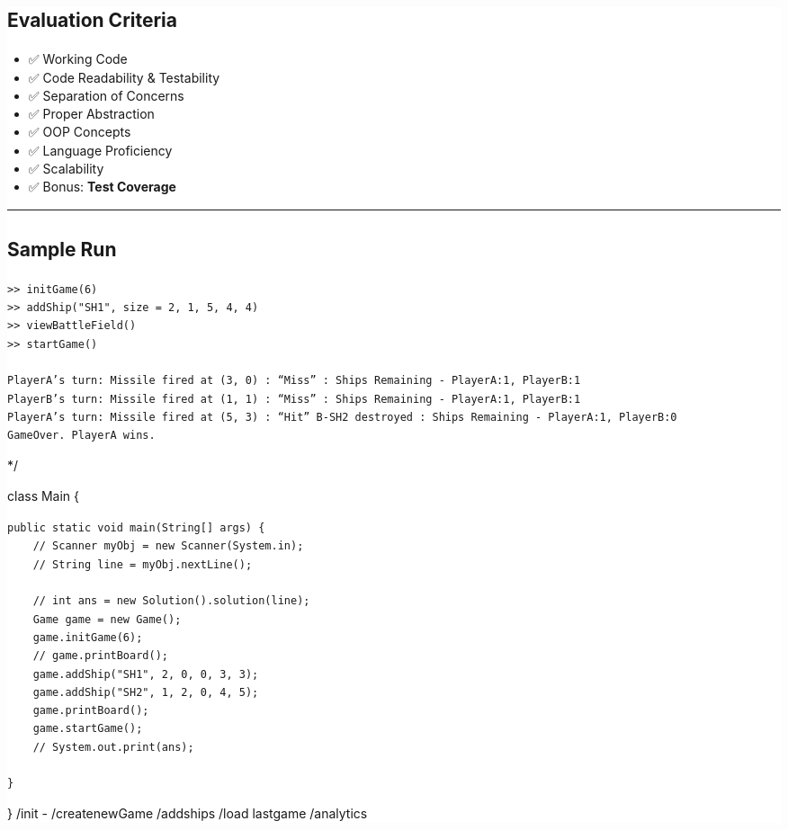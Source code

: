 
## Evaluation Criteria

- ✅ Working Code  
- ✅ Code Readability & Testability  
- ✅ Separation of Concerns  
- ✅ Proper Abstraction  
- ✅ OOP Concepts  
- ✅ Language Proficiency  
- ✅ Scalability  
- ✅ Bonus: **Test Coverage**

---

## Sample Run

```plaintext
>> initGame(6)
>> addShip("SH1", size = 2, 1, 5, 4, 4)
>> viewBattleField()
>> startGame()

PlayerA’s turn: Missile fired at (3, 0) : “Miss” : Ships Remaining - PlayerA:1, PlayerB:1  
PlayerB’s turn: Missile fired at (1, 1) : “Miss” : Ships Remaining - PlayerA:1, PlayerB:1  
PlayerA’s turn: Missile fired at (5, 3) : “Hit” B-SH2 destroyed : Ships Remaining - PlayerA:1, PlayerB:0  
GameOver. PlayerA wins.
```

 */

class Main {

    public static void main(String[] args) {
        // Scanner myObj = new Scanner(System.in);
        // String line = myObj.nextLine();

        // int ans = new Solution().solution(line);
        Game game = new Game();
        game.initGame(6);
        // game.printBoard();
        game.addShip("SH1", 2, 0, 0, 3, 3);
        game.addShip("SH2", 1, 2, 0, 4, 5);
        game.printBoard();
        game.startGame();
        // System.out.print(ans);
        
    }
}
/init - 
/createnewGame
/addships
/load lastgame
/analytics 
